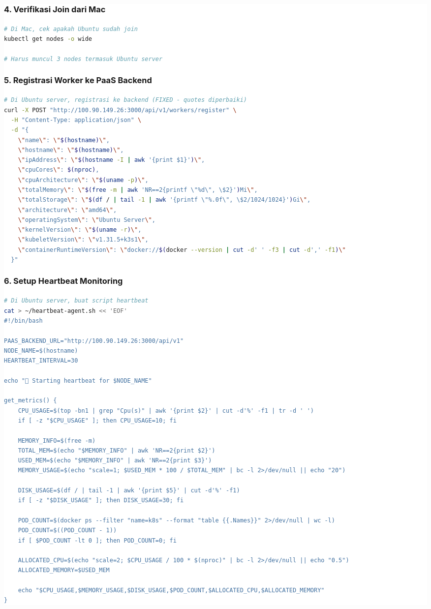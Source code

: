 ### 4. Verifikasi Join dari Mac

```bash
# Di Mac, cek apakah Ubuntu sudah join
kubectl get nodes -o wide

# Harus muncul 3 nodes termasuk Ubuntu server
```

### 5. Registrasi Worker ke PaaS Backend

```bash
# Di Ubuntu server, registrasi ke backend (FIXED - quotes diperbaiki)
curl -X POST "http://100.90.149.26:3000/api/v1/workers/register" \
  -H "Content-Type: application/json" \
  -d "{
    \"name\": \"$(hostname)\",
    \"hostname\": \"$(hostname)\",
    \"ipAddress\": \"$(hostname -I | awk '{print $1}')\",
    \"cpuCores\": $(nproc),
    \"cpuArchitecture\": \"$(uname -p)\",
    \"totalMemory\": \"$(free -m | awk 'NR==2{printf \"%d\", \$2}')Mi\",
    \"totalStorage\": \"$(df / | tail -1 | awk '{printf \"%.0f\", \$2/1024/1024}')Gi\",
    \"architecture\": \"amd64\",
    \"operatingSystem\": \"Ubuntu Server\",
    \"kernelVersion\": \"$(uname -r)\",
    \"kubeletVersion\": \"v1.31.5+k3s1\",
    \"containerRuntimeVersion\": \"docker://$(docker --version | cut -d' ' -f3 | cut -d',' -f1)\"
  }"
```

### 6. Setup Heartbeat Monitoring

```bash
# Di Ubuntu server, buat script heartbeat
cat > ~/heartbeat-agent.sh << 'EOF'
#!/bin/bash

PAAS_BACKEND_URL="http://100.90.149.26:3000/api/v1"
NODE_NAME=$(hostname)
HEARTBEAT_INTERVAL=30

echo "💓 Starting heartbeat for $NODE_NAME"

get_metrics() {
    CPU_USAGE=$(top -bn1 | grep "Cpu(s)" | awk '{print $2}' | cut -d'%' -f1 | tr -d ' ')
    if [ -z "$CPU_USAGE" ]; then CPU_USAGE=10; fi

    MEMORY_INFO=$(free -m)
    TOTAL_MEM=$(echo "$MEMORY_INFO" | awk 'NR==2{print $2}')
    USED_MEM=$(echo "$MEMORY_INFO" | awk 'NR==2{print $3}')
    MEMORY_USAGE=$(echo "scale=1; $USED_MEM * 100 / $TOTAL_MEM" | bc -l 2>/dev/null || echo "20")

    DISK_USAGE=$(df / | tail -1 | awk '{print $5}' | cut -d'%' -f1)
    if [ -z "$DISK_USAGE" ]; then DISK_USAGE=30; fi

    POD_COUNT=$(docker ps --filter "name=k8s" --format "table {{.Names}}" 2>/dev/null | wc -l)
    POD_COUNT=$((POD_COUNT - 1))
    if [ $POD_COUNT -lt 0 ]; then POD_COUNT=0; fi

    ALLOCATED_CPU=$(echo "scale=2; $CPU_USAGE / 100 * $(nproc)" | bc -l 2>/dev/null || echo "0.5")
    ALLOCATED_MEMORY=$USED_MEM

    echo "$CPU_USAGE,$MEMORY_USAGE,$DISK_USAGE,$POD_COUNT,$ALLOCATED_CPU,$ALLOCATED_MEMORY"
}
```